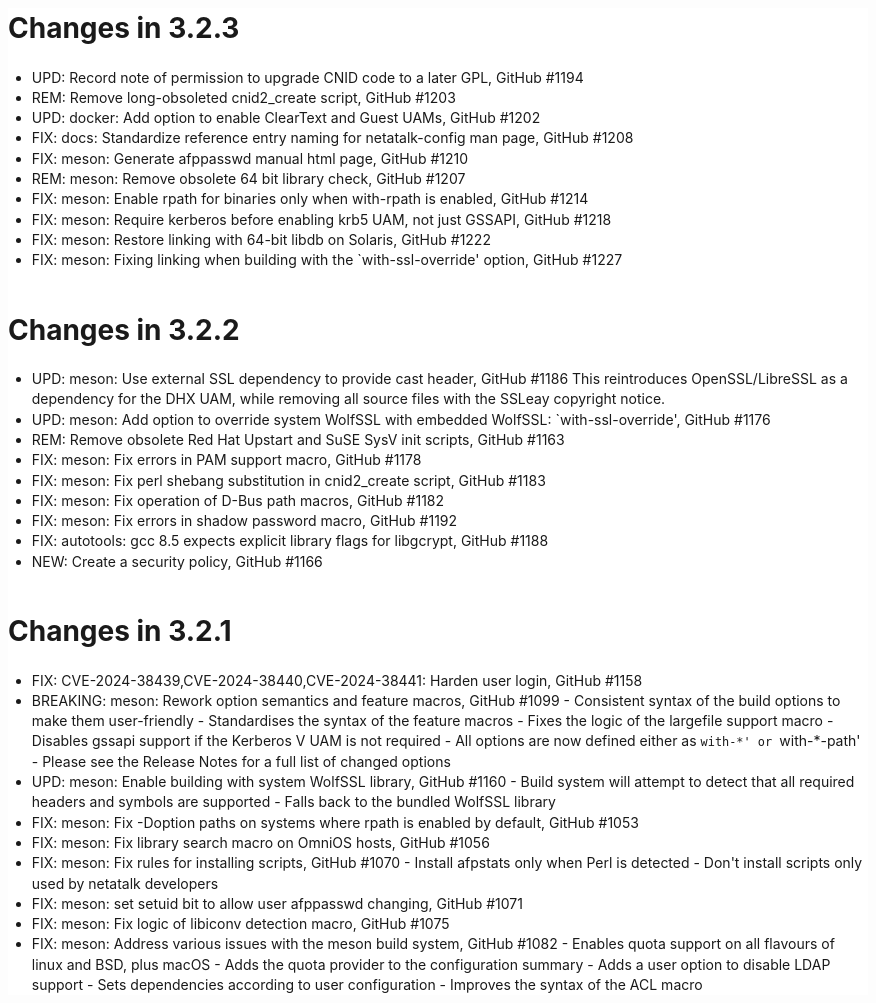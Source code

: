 Changes in 3.2.3
================

* UPD: Record note of permission to upgrade CNID code
       to a later GPL, GitHub #1194
* REM: Remove long-obsoleted cnid2_create script, GitHub #1203
* UPD: docker: Add option to enable ClearText and Guest UAMs, GitHub #1202
* FIX: docs: Standardize reference entry naming
       for netatalk-config man page, GitHub #1208
* FIX: meson: Generate afppasswd manual html page, GitHub #1210
* REM: meson: Remove obsolete 64 bit library check, GitHub #1207
* FIX: meson: Enable rpath for binaries
       only when with-rpath is enabled, GitHub #1214
* FIX: meson: Require kerberos before enabling krb5 UAM,
       not just GSSAPI, GitHub #1218
* FIX: meson: Restore linking with 64-bit libdb on Solaris, GitHub #1222
* FIX: meson: Fixing linking when building with
       the `with-ssl-override' option, GitHub #1227

Changes in 3.2.2
================

* UPD: meson: Use external SSL dependency to provide cast header, GitHub #1186
       This reintroduces OpenSSL/LibreSSL as a dependency for the DHX UAM,
       while removing all source files with the SSLeay copyright notice.
* UPD: meson: Add option to override system WolfSSL
       with embedded WolfSSL: `with-ssl-override', GitHub #1176
* REM: Remove obsolete Red Hat Upstart and SuSE SysV init scripts, GitHub #1163
* FIX: meson: Fix errors in PAM support macro, GitHub #1178
* FIX: meson: Fix perl shebang substitution in cnid2_create script, GitHub #1183
* FIX: meson: Fix operation of D-Bus path macros, GitHub #1182
* FIX: meson: Fix errors in shadow password macro, GitHub #1192
* FIX: autotools: gcc 8.5 expects explicit library flags
       for libgcrypt, GitHub #1188
* NEW: Create a security policy, GitHub #1166

Changes in 3.2.1
================

* FIX: CVE-2024-38439,CVE-2024-38440,CVE-2024-38441: Harden user login,
       GitHub #1158
* BREAKING: meson: Rework option semantics and feature macros, GitHub #1099
       - Consistent syntax of the build options to make them user-friendly
       - Standardises the syntax of the feature macros
       - Fixes the logic of the largefile support macro
       - Disables gssapi support if the Kerberos V UAM is not required
       - All options are now defined either as `with-*' or `with-*-path'
       - Please see the Release Notes for a full list of changed options
* UPD: meson: Enable building with system WolfSSL library, GitHub #1160
       - Build system will attempt to detect
       that all required headers and symbols are supported
       - Falls back to the bundled WolfSSL library
* FIX: meson: Fix -Doption paths on systems
       where rpath is enabled by default, GitHub #1053
* FIX: meson: Fix library search macro on OmniOS hosts, GitHub #1056
* FIX: meson: Fix rules for installing scripts, GitHub #1070
       - Install afpstats only when Perl is detected
       - Don't install scripts only used by netatalk developers
* FIX: meson: set setuid bit to allow user afppasswd changing, GitHub #1071
* FIX: meson: Fix logic of libiconv detection macro, GitHub #1075
* FIX: meson: Address various issues with the meson build system, GitHub #1082
       - Enables quota support on all flavours of linux and BSD, plus macOS
       - Adds the quota provider to the configuration summary
       - Adds a user option to disable LDAP support
       - Sets dependencies according to user configuration
       - Improves the syntax of the ACL macro